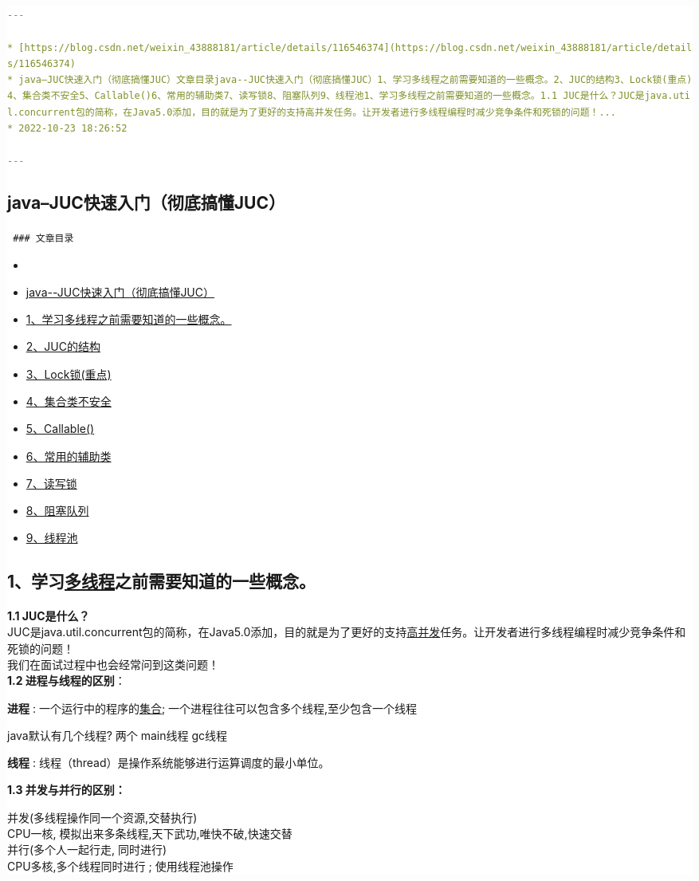 ```yaml
---

* [https://blog.csdn.net/weixin_43888181/article/details/116546374](https://blog.csdn.net/weixin_43888181/article/details/116546374)
* java–JUC快速入门（彻底搞懂JUC）文章目录java--JUC快速入门（彻底搞懂JUC）1、学习多线程之前需要知道的一些概念。2、JUC的结构3、Lock锁(重点)4、集合类不安全5、Callable()6、常用的辅助类7、读写锁8、阻塞队列9、线程池1、学习多线程之前需要知道的一些概念。1.1 JUC是什么？JUC是java.util.concurrent包的简称，在Java5.0添加，目的就是为了更好的支持高并发任务。让开发者进行多线程编程时减少竞争条件和死锁的问题！...
* 2022-10-23 18:26:52

---
```


## java–JUC快速入门（彻底搞懂JUC）

     ### 文章目录

*  

  * [java--JUC快速入门（彻底搞懂JUC）](#javaJUCJUC_0)
* [1、学习多线程之前需要知道的一些概念。](#1_3)
* [2、JUC的结构](#2JUC_62)
* [3、Lock锁(重点)](#3Lock_140)
* [4、集合类不安全](#4_292)
* [5、Callable()](#5Callable_369)
* [6、常用的辅助类](#6_403)
* [7、读写锁](#7_515)
* [8、阻塞队列](#8_626)
* [9、线程池](#9_750)

## 1、学习[多线程](https://so.csdn.net/so/search?q=%E5%A4%9A%E7%BA%BF%E7%A8%8B&spm=1001.2101.3001.7020)之前需要知道的一些概念。

  **1.1 JUC是什么？**  
 JUC是java.util.concurrent包的简称，在Java5.0添加，目的就是为了更好的支持[高并发](https://so.csdn.net/so/search?q=%E9%AB%98%E5%B9%B6%E5%8F%91&spm=1001.2101.3001.7020)任务。让开发者进行多线程编程时减少竞争条件和死锁的问题！  
 我们在面试过程中也会经常问到这类问题！  
 ​**1.2 进程与线程的区别**​：

  **进程** : 一个运行中的程序的[集合](https://so.csdn.net/so/search?q=%E9%9B%86%E5%90%88&spm=1001.2101.3001.7020); 一个进程往往可以包含多个线程,至少包含一个线程

  java默认有几个线程? 两个 main线程 gc线程

  **线程** : 线程（thread）是操作系统能够进行运算调度的最小单位。

  **1.3 并发与并行的区别：**

  并发(多线程操作同一个资源,交替执行)  
 CPU一核, 模拟出来多条线程,天下武功,唯快不破,快速交替  
 并行(多个人一起行走, 同时进行)  
 CPU多核,多个线程同时进行 ; 使用线程池操作
